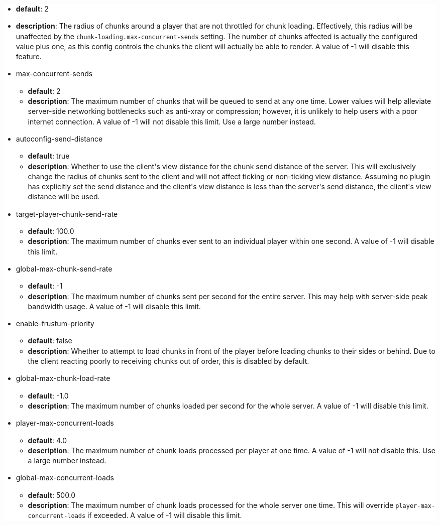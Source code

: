   - **default**: 2
  - **description**: The radius of chunks around a player that are not throttled for chunk loading.
    Effectively, this radius will be unaffected by the `chunk-loading.max-concurrent-sends` setting.
    The number of chunks affected is actually the configured value plus one, as this config controls
    the chunks the client will actually be able to render. A value of -1 will disable this feature.

- max-concurrent-sends

  - **default**: 2
  - **description**: The maximum number of chunks that will be queued to send at any one time. Lower
    values will help alleviate server-side networking bottlenecks such as anti-xray or compression;
    however, it is unlikely to help users with a poor internet connection. A value of -1 will not
    disable this limit. Use a large number instead.

- autoconfig-send-distance

  - **default**: true
  - **description**: Whether to use the client's view distance for the chunk send distance of the
    server. This will exclusively change the radius of chunks sent to the client and will not affect
    ticking or non-ticking view distance. Assuming no plugin has explicitly set the send distance
    and the client's view distance is less than the server's send distance, the client's view
    distance will be used.

- target-player-chunk-send-rate

  - **default**: 100.0
  - **description**: The maximum number of chunks ever sent to an individual player within one
    second. A value of -1 will disable this limit.

- global-max-chunk-send-rate

  - **default**: -1
  - **description**: The maximum number of chunks sent per second for the entire server. This may
    help with server-side peak bandwidth usage. A value of -1 will disable this limit.

- enable-frustum-priority

  - **default**: false
  - **description**: Whether to attempt to load chunks in front of the player before loading chunks
    to their sides or behind. Due to the client reacting poorly to receiving chunks out of order,
    this is disabled by default.

- global-max-chunk-load-rate

  - **default**: -1.0
  - **description**: The maximum number of chunks loaded per second for the whole server. A value of
    -1 will disable this limit.

- player-max-concurrent-loads

  - **default**: 4.0
  - **description**: The maximum number of chunk loads processed per player at one time. A value of
    -1 will not disable this. Use a large number instead.

- global-max-concurrent-loads
  - **default**: 500.0
  - **description**: The maximum number of chunk loads processed for the whole server one time. This
    will override `player-max-concurrent-loads` if exceeded. A value of -1 will disable this limit.
